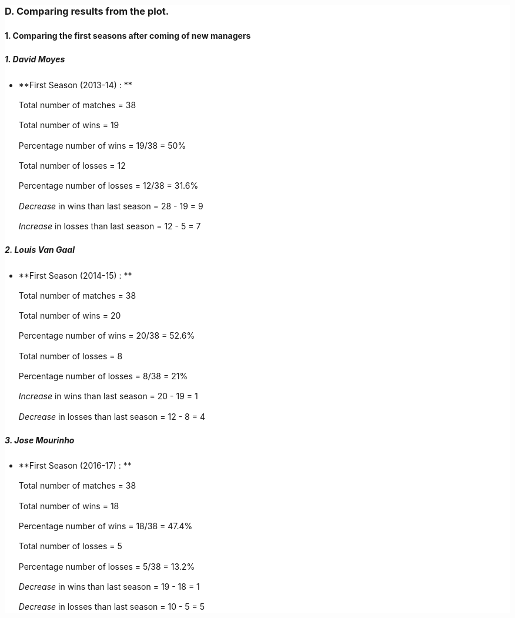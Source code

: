 
### D. Comparing results from the plot.

#### 1. Comparing the first seasons after coming of new managers

##### 1. David Moyes

* **First Season (2013-14) : ** 

    Total number of matches = 38

    Total number of wins = 19
    
    Percentage number of wins = 19/38 = 50%
    
    Total number of losses = 12
    
    Percentage number of losses = 12/38 = 31.6%

    *Decrease* in wins than last season = 28 - 19 = 9

    *Increase* in losses than last season = 12 - 5 = 7
    
   

##### 2. Louis Van Gaal

* **First Season (2014-15) : ** 

    Total number of matches = 38

    Total number of wins = 20
    
    Percentage number of wins = 20/38 = 52.6%
    
    Total number of losses = 8
    
    Percentage number of losses = 8/38 = 21%

    *Increase* in wins than last season = 20 - 19 = 1

    *Decrease* in losses than last season = 12 - 8 = 4
    
    
    

##### 3. Jose Mourinho

* **First Season (2016-17) : ** 

     Total number of matches = 38

    Total number of wins = 18
    
    Percentage number of wins = 18/38 = 47.4%
    
    Total number of losses = 5
    
    Percentage number of losses = 5/38 = 13.2%

    *Decrease* in wins than last season = 19 - 18 = 1

    *Decrease* in losses than last season = 10 - 5 = 5
    
